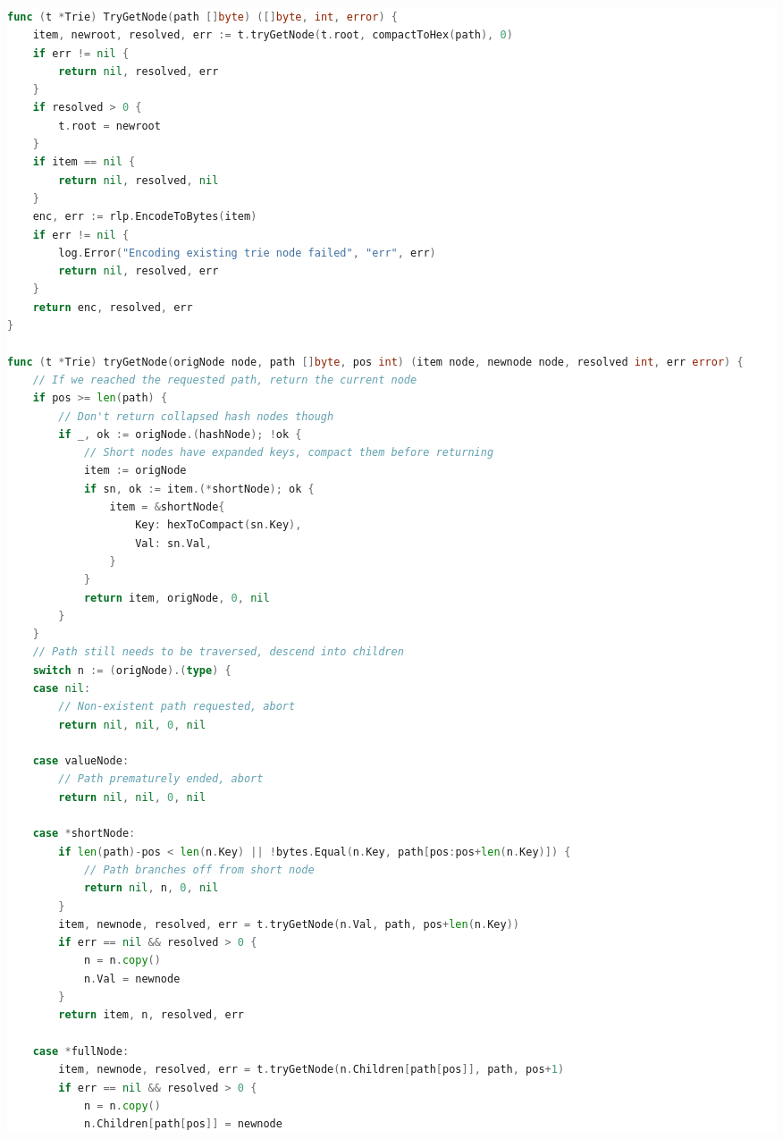 ```go
func (t *Trie) TryGetNode(path []byte) ([]byte, int, error) {
	item, newroot, resolved, err := t.tryGetNode(t.root, compactToHex(path), 0)
	if err != nil {
		return nil, resolved, err
	}
	if resolved > 0 {
		t.root = newroot
	}
	if item == nil {
		return nil, resolved, nil
	}
	enc, err := rlp.EncodeToBytes(item)
	if err != nil {
		log.Error("Encoding existing trie node failed", "err", err)
		return nil, resolved, err
	}
	return enc, resolved, err
}

func (t *Trie) tryGetNode(origNode node, path []byte, pos int) (item node, newnode node, resolved int, err error) {
	// If we reached the requested path, return the current node
	if pos >= len(path) {
		// Don't return collapsed hash nodes though
		if _, ok := origNode.(hashNode); !ok {
			// Short nodes have expanded keys, compact them before returning
			item := origNode
			if sn, ok := item.(*shortNode); ok {
				item = &shortNode{
					Key: hexToCompact(sn.Key),
					Val: sn.Val,
				}
			}
			return item, origNode, 0, nil
		}
	}
	// Path still needs to be traversed, descend into children
	switch n := (origNode).(type) {
	case nil:
		// Non-existent path requested, abort
		return nil, nil, 0, nil

	case valueNode:
		// Path prematurely ended, abort
		return nil, nil, 0, nil

	case *shortNode:
		if len(path)-pos < len(n.Key) || !bytes.Equal(n.Key, path[pos:pos+len(n.Key)]) {
			// Path branches off from short node
			return nil, n, 0, nil
		}
		item, newnode, resolved, err = t.tryGetNode(n.Val, path, pos+len(n.Key))
		if err == nil && resolved > 0 {
			n = n.copy()
			n.Val = newnode
		}
		return item, n, resolved, err

	case *fullNode:
		item, newnode, resolved, err = t.tryGetNode(n.Children[path[pos]], path, pos+1)
		if err == nil && resolved > 0 {
			n = n.copy()
			n.Children[path[pos]] = newnode
```